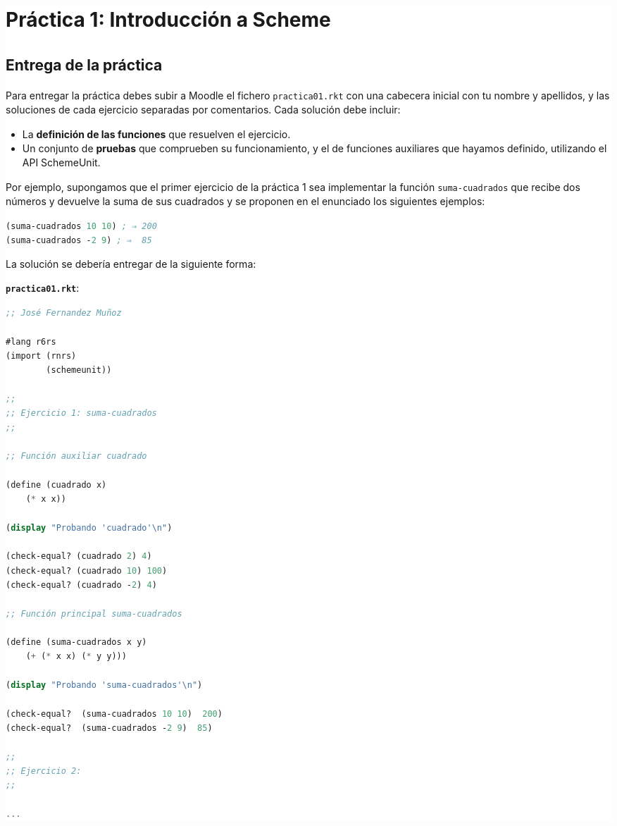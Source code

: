 # Práctica 1: Introducción a Scheme

## Entrega de la práctica

Para entregar la práctica debes subir a Moodle el fichero
`practica01.rkt` con una cabecera inicial con tu nombre y apellidos, y
las soluciones de cada ejercicio separadas por comentarios. Cada
solución debe incluir:

- La **definición de las funciones** que resuelven el ejercicio.
- Un conjunto de **pruebas** que comprueben su funcionamiento, y el de
  funciones auxiliares que hayamos definido, utilizando el API SchemeUnit.

Por ejemplo, supongamos que el primer ejercicio de la práctica 1 sea
implementar la función `suma-cuadrados` que recibe dos números y
devuelve la suma de sus cuadrados y se proponen en el enunciado los
siguientes ejemplos:

```scheme
(suma-cuadrados 10 10) ; ⇒ 200
(suma-cuadrados -2 9) ; ⇒  85
```

La solución se debería entregar de la siguiente forma:

**`practica01.rkt`**:

```scheme
;; José Fernandez Muñoz

#lang r6rs
(import (rnrs)
        (schemeunit))

;;
;; Ejercicio 1: suma-cuadrados
;;

;; Función auxiliar cuadrado

(define (cuadrado x)
    (* x x))
    
(display "Probando 'cuadrado'\n")

(check-equal? (cuadrado 2) 4)
(check-equal? (cuadrado 10) 100)
(check-equal? (cuadrado -2) 4)

;; Función principal suma-cuadrados

(define (suma-cuadrados x y)
    (+ (* x x) (* y y)))

(display "Probando 'suma-cuadrados'\n")

(check-equal?  (suma-cuadrados 10 10)  200)
(check-equal?  (suma-cuadrados -2 9)  85)

;;
;; Ejercicio 2:
;;

...

```